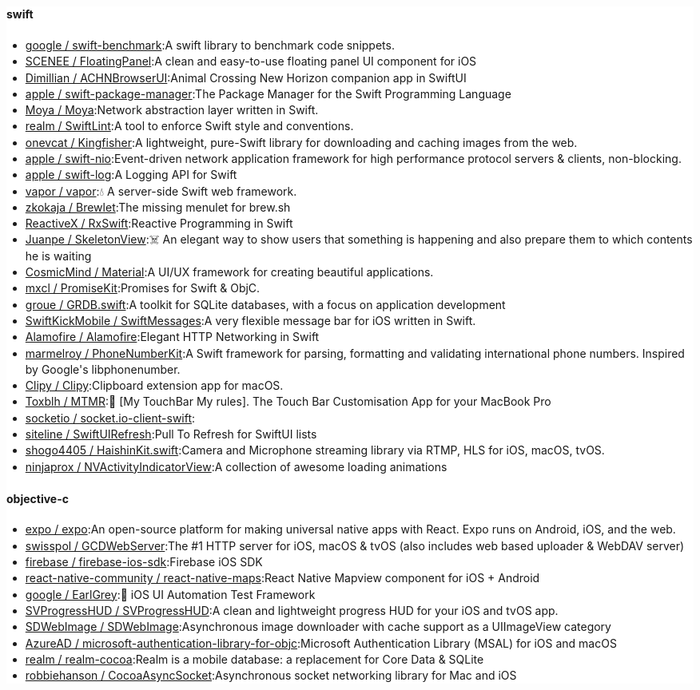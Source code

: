 #### swift
* [google / swift-benchmark](https://github.com/google/swift-benchmark):A swift library to benchmark code snippets.
* [SCENEE / FloatingPanel](https://github.com/SCENEE/FloatingPanel):A clean and easy-to-use floating panel UI component for iOS
* [Dimillian / ACHNBrowserUI](https://github.com/Dimillian/ACHNBrowserUI):Animal Crossing New Horizon companion app in SwiftUI
* [apple / swift-package-manager](https://github.com/apple/swift-package-manager):The Package Manager for the Swift Programming Language
* [Moya / Moya](https://github.com/Moya/Moya):Network abstraction layer written in Swift.
* [realm / SwiftLint](https://github.com/realm/SwiftLint):A tool to enforce Swift style and conventions.
* [onevcat / Kingfisher](https://github.com/onevcat/Kingfisher):A lightweight, pure-Swift library for downloading and caching images from the web.
* [apple / swift-nio](https://github.com/apple/swift-nio):Event-driven network application framework for high performance protocol servers & clients, non-blocking.
* [apple / swift-log](https://github.com/apple/swift-log):A Logging API for Swift
* [vapor / vapor](https://github.com/vapor/vapor):💧 A server-side Swift web framework.
* [zkokaja / Brewlet](https://github.com/zkokaja/Brewlet):The missing menulet for brew.sh
* [ReactiveX / RxSwift](https://github.com/ReactiveX/RxSwift):Reactive Programming in Swift
* [Juanpe / SkeletonView](https://github.com/Juanpe/SkeletonView):☠️ An elegant way to show users that something is happening and also prepare them to which contents he is waiting
* [CosmicMind / Material](https://github.com/CosmicMind/Material):A UI/UX framework for creating beautiful applications.
* [mxcl / PromiseKit](https://github.com/mxcl/PromiseKit):Promises for Swift & ObjC.
* [groue / GRDB.swift](https://github.com/groue/GRDB.swift):A toolkit for SQLite databases, with a focus on application development
* [SwiftKickMobile / SwiftMessages](https://github.com/SwiftKickMobile/SwiftMessages):A very flexible message bar for iOS written in Swift.
* [Alamofire / Alamofire](https://github.com/Alamofire/Alamofire):Elegant HTTP Networking in Swift
* [marmelroy / PhoneNumberKit](https://github.com/marmelroy/PhoneNumberKit):A Swift framework for parsing, formatting and validating international phone numbers. Inspired by Google's libphonenumber.
* [Clipy / Clipy](https://github.com/Clipy/Clipy):Clipboard extension app for macOS.
* [Toxblh / MTMR](https://github.com/Toxblh/MTMR):🌟 [My TouchBar My rules]. The Touch Bar Customisation App for your MacBook Pro
* [socketio / socket.io-client-swift](https://github.com/socketio/socket.io-client-swift):
* [siteline / SwiftUIRefresh](https://github.com/siteline/SwiftUIRefresh):Pull To Refresh for SwiftUI lists
* [shogo4405 / HaishinKit.swift](https://github.com/shogo4405/HaishinKit.swift):Camera and Microphone streaming library via RTMP, HLS for iOS, macOS, tvOS.
* [ninjaprox / NVActivityIndicatorView](https://github.com/ninjaprox/NVActivityIndicatorView):A collection of awesome loading animations

#### objective-c
* [expo / expo](https://github.com/expo/expo):An open-source platform for making universal native apps with React. Expo runs on Android, iOS, and the web.
* [swisspol / GCDWebServer](https://github.com/swisspol/GCDWebServer):The #1 HTTP server for iOS, macOS & tvOS (also includes web based uploader & WebDAV server)
* [firebase / firebase-ios-sdk](https://github.com/firebase/firebase-ios-sdk):Firebase iOS SDK
* [react-native-community / react-native-maps](https://github.com/react-native-community/react-native-maps):React Native Mapview component for iOS + Android
* [google / EarlGrey](https://github.com/google/EarlGrey):🍵 iOS UI Automation Test Framework
* [SVProgressHUD / SVProgressHUD](https://github.com/SVProgressHUD/SVProgressHUD):A clean and lightweight progress HUD for your iOS and tvOS app.
* [SDWebImage / SDWebImage](https://github.com/SDWebImage/SDWebImage):Asynchronous image downloader with cache support as a UIImageView category
* [AzureAD / microsoft-authentication-library-for-objc](https://github.com/AzureAD/microsoft-authentication-library-for-objc):Microsoft Authentication Library (MSAL) for iOS and macOS
* [realm / realm-cocoa](https://github.com/realm/realm-cocoa):Realm is a mobile database: a replacement for Core Data & SQLite
* [robbiehanson / CocoaAsyncSocket](https://github.com/robbiehanson/CocoaAsyncSocket):Asynchronous socket networking library for Mac and iOS